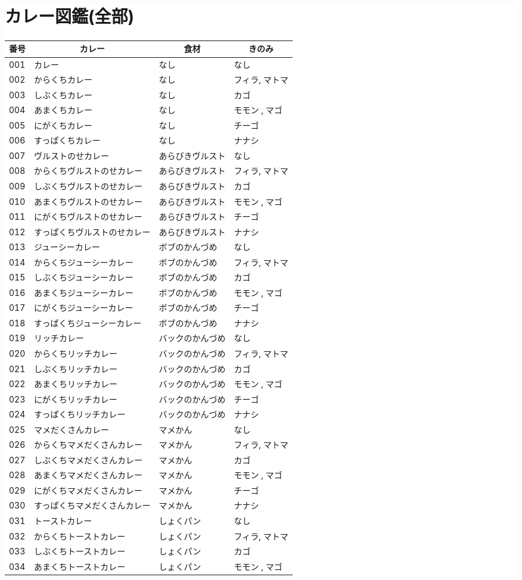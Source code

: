 # カレー図鑑(全部)

| 番号 | カレー | 食材 | きのみ |
|-----|-------|-----|-------|
| 001 | カレー | なし | なし|
| 002 | からくちカレー | なし | フィラ, マトマ |
| 003 | しぶくちカレー | なし | カゴ |
| 004 | あまくちカレー | なし | モモン , マゴ |
| 005 | にがくちカレー | なし | チーゴ |
| 006 | すっぱくちカレー | なし | ナナシ |
| 007 | ヴルストのせカレー | あらびきヴルスト | なし |
| 008 | からくちヴルストのせカレー | あらびきヴルスト | フィラ, マトマ |
| 009 | しぶくちヴルストのせカレー | あらびきヴルスト | カゴ |
| 010 | あまくちヴルストのせカレー | あらびきヴルスト | モモン , マゴ |
| 011 | にがくちヴルストのせカレー | あらびきヴルスト |チーゴ |
| 012 | すっぱくちヴルストのせカレー | あらびきヴルスト |ナナシ |
| 013 | ジューシーカレー | ボブのかんづめ | なし |
| 014 | からくちジューシーカレー | ボブのかんづめ | フィラ, マトマ |
| 015 | しぶくちジューシーカレー | ボブのかんづめ | カゴ |
| 016 | あまくちジューシーカレー | ボブのかんづめ | モモン , マゴ |
| 017 | にがくちジューシーカレー | ボブのかんづめ | チーゴ |
| 018 | すっぱくちジューシーカレー | ボブのかんづめ | ナナシ |
| 019 | リッチカレー | バックのかんづめ | なし |
| 020 | からくちリッチカレー | バックのかんづめ | フィラ, マトマ |
| 021 | しぶくちリッチカレー | バックのかんづめ | カゴ |
| 022 | あまくちリッチカレー | バックのかんづめ | モモン , マゴ |
| 023 | にがくちリッチカレー | バックのかんづめ | チーゴ |
| 024 | すっぱくちリッチカレー | バックのかんづめ | ナナシ |
| 025 | マメだくさんカレー | マメかん | なし |
| 026 | からくちマメだくさんカレー | マメかん | フィラ, マトマ |
| 027 | しぶくちマメだくさんカレー | マメかん | カゴ |
| 028 | あまくちマメだくさんカレー | マメかん | モモン , マゴ |
| 029 | にがくちマメだくさんカレー | マメかん | チーゴ |
| 030 | すっぱくちマメだくさんカレー | マメかん | ナナシ |
| 031 | トーストカレー | しょくパン | なし |
| 032 | からくちトーストカレー | しょくパン | フィラ, マトマ |
| 033 | しぶくちトーストカレー | しょくパン | カゴ |
| 034 | あまくちトーストカレー | しょくパン | モモン , マゴ |